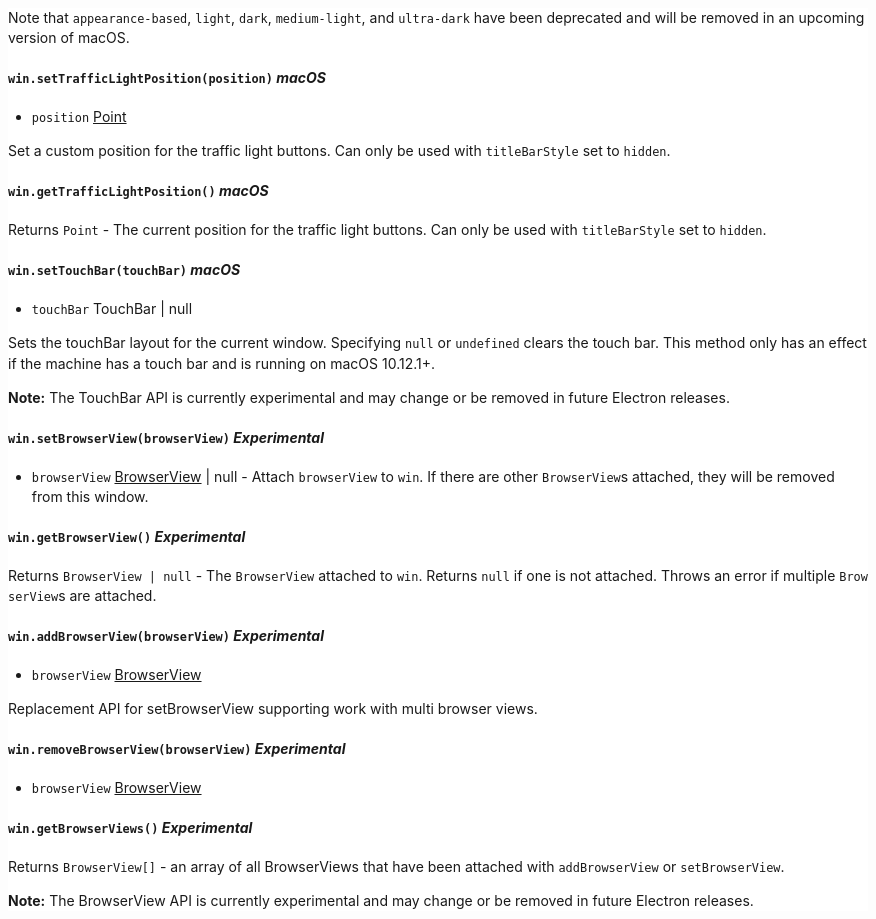 Note that `appearance-based`, `light`, `dark`, `medium-light`, and `ultra-dark` have been
deprecated and will be removed in an upcoming version of macOS.

#### `win.setTrafficLightPosition(position)` _macOS_

* `position` [Point](structures/point.md)

Set a custom position for the traffic light buttons. Can only be used with `titleBarStyle` set to `hidden`.

#### `win.getTrafficLightPosition()` _macOS_

Returns `Point` - The current position for the traffic light buttons. Can only be used with `titleBarStyle`
set to `hidden`.

#### `win.setTouchBar(touchBar)` _macOS_

* `touchBar` TouchBar | null

Sets the touchBar layout for the current window. Specifying `null` or
`undefined` clears the touch bar. This method only has an effect if the
machine has a touch bar and is running on macOS 10.12.1+.

**Note:** The TouchBar API is currently experimental and may change or be
removed in future Electron releases.

#### `win.setBrowserView(browserView)` _Experimental_

* `browserView` [BrowserView](browser-view.md) | null - Attach `browserView` to `win`.
If there are other `BrowserView`s attached, they will be removed from
this window.

#### `win.getBrowserView()` _Experimental_

Returns `BrowserView | null` - The `BrowserView` attached to `win`. Returns `null`
if one is not attached. Throws an error if multiple `BrowserView`s are attached.

#### `win.addBrowserView(browserView)` _Experimental_

* `browserView` [BrowserView](browser-view.md)

Replacement API for setBrowserView supporting work with multi browser views.

#### `win.removeBrowserView(browserView)` _Experimental_

* `browserView` [BrowserView](browser-view.md)

#### `win.getBrowserViews()` _Experimental_

Returns `BrowserView[]` - an array of all BrowserViews that have been attached
with `addBrowserView` or `setBrowserView`.

**Note:** The BrowserView API is currently experimental and may change or be
removed in future Electron releases.

[runtime-enabled-features]: https://cs.chromium.org/chromium/src/third_party/blink/renderer/platform/runtime_enabled_features.json5?l=70
[page-visibility-api]: https://developer.mozilla.org/en-US/docs/Web/API/Page_Visibility_API
[quick-look]: https://en.wikipedia.org/wiki/Quick_Look
[vibrancy-docs]: https://developer.apple.com/documentation/appkit/nsvisualeffectview?preferredLanguage=objc
[window-levels]: https://developer.apple.com/documentation/appkit/nswindow/level
[chrome-content-scripts]: https://developer.chrome.com/extensions/content_scripts#execution-environment
[event-emitter]: https://nodejs.org/api/events.html#events_class_eventemitter
